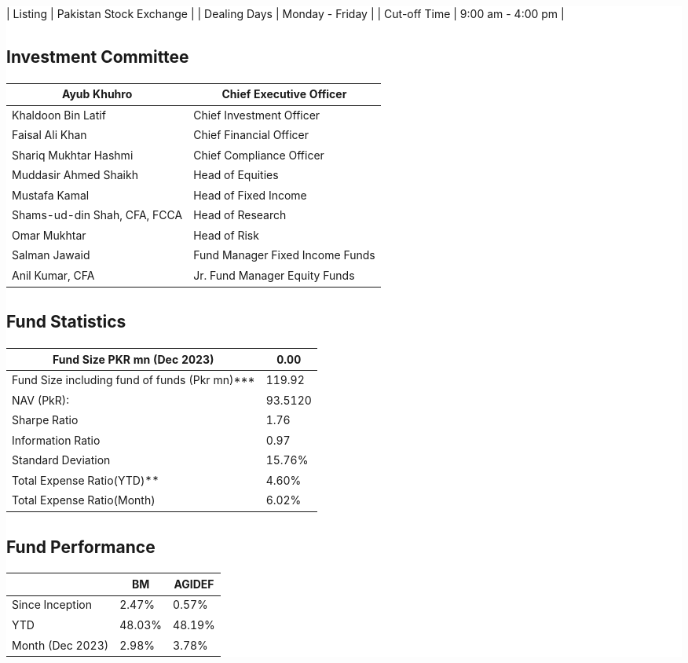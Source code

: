 | Listing                       | Pakistan Stock Exchange                            |
| Dealing Days                  | Monday - Friday                                    |
| Cut-off Time                  | 9:00 am - 4:00 pm                                  |

## Investment Committee

| Ayub Khuhro                  | Chief Executive Officer         |
| ---------------------------- | ------------------------------- |
| Khaldoon Bin Latif           | Chief Investment Officer        |
| Faisal Ali Khan              | Chief Financial Officer         |
| Shariq Mukhtar Hashmi        | Chief Compliance Officer        |
| Muddasir Ahmed Shaikh        | Head of Equities                |
| Mustafa Kamal                | Head of Fixed Income            |
| Shams-ud-din Shah, CFA, FCCA | Head of Research                |
| Omar Mukhtar                 | Head of Risk                    |
| Salman Jawaid                | Fund Manager Fixed Income Funds |
| Anil Kumar, CFA              | Jr. Fund Manager Equity Funds   |

## Fund Statistics

| Fund Size PKR mn (Dec 2023)                      | 0.00    |
| ------------------------------------------------ | ------- |
| Fund Size including fund of funds (Pkr mn)\*\*\* | 119.92  |
| NAV (PkR):                                       | 93.5120 |
| Sharpe Ratio                                     | 1.76    |
| Information Ratio                                | 0.97    |
| Standard Deviation                               | 15.76%  |
| Total Expense Ratio(YTD)\*\*                     | 4.60%   |
| Total Expense Ratio(Month)                       | 6.02%   |

## Fund Performance

|                  | BM     | AGIDEF |
| ---------------- | ------ | ------ |
| Since Inception  | 2.47%  | 0.57%  |
| YTD              | 48.03% | 48.19% |
| Month (Dec 2023) | 2.98%  | 3.78%  |
